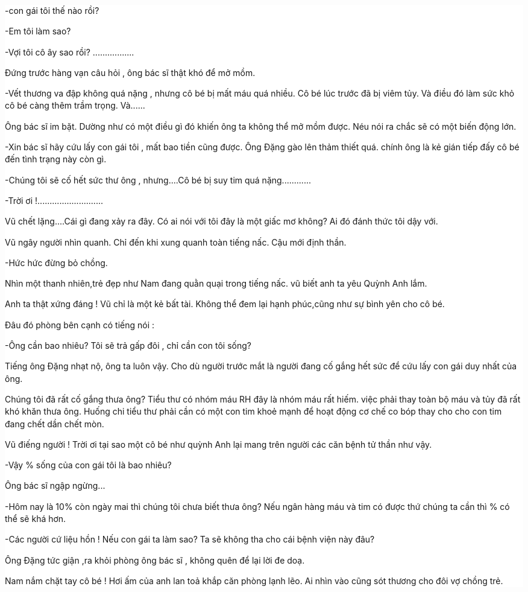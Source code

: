 -con gái tôi thế nào rồi?

-Em tôi làm sao?

-Vợi tôi cô ây sao rồi?
.................


Đứng trước hàng vạn câu hỏi , ông bác sĩ thật khó để mở mồm.

-Vết thương va đập không quá nặng , nhưng cô bé bị mất máu quá nhiều. Cô bé lúc trước đã bị viêm tủy. Và điều đó làm sức khỏ cô bé càng thêm trầm trọng. Và......

Ông bác sĩ im bặt. Dường như có một điều gì đó khiến ông ta không thể mở mồm được. Néu nói ra chắc sẽ có một biến động lớn.

-Xin bác sĩ hãy cứu lấy con gái tôi , mất bao tiền cũng được. Ông Đặng gào lên thảm thiết quá. chính ông là kẻ gián tiếp đấy cô bé đến tình trạng này còn gì.

-Chúng tôi sẽ cố hết sức thư ông , nhưng....Cô bé bị suy tim quá nặng............

-Trời ơi !...........................

Vũ chết lặng....Cái gì đang xảy ra đây. Có ai nói với tôi đây là một giấc mơ không? Ai đó đánh thức tôi dậy với.

Vũ ngây người nhìn quanh. Chỉ đến khi xung quanh toàn tiếng nấc. Cậu mới định thần.

-Hức hức đừng bỏ chồng.

Nhìn một thanh nhiên,trẻ đẹp như Nam đang quằn quại trong tiếng nấc. vũ biết anh ta yêu Quỳnh Anh lắm.

Anh ta thật xứng đáng ! Vũ chỉ là một kẻ bất tài. Không thể đem lại hạnh phúc,cũng như sự bình yên cho cô bé.

Đâu đó phòng bên cạnh có tiếng nói :

-Ông cần bao nhiêu? Tôi sẽ trả gấp đôi , chỉ cần con tôi sống?

Tiếng ông Đặng nhạt nộ, ông ta luôn vậy. Cho dù người trước mắt là người đang cố gắng hết sức để cứu lấy con gái duy nhất của ông.

Chúng tôi đã rất cố gắng thưa ông? Tiểu thư có nhóm máu RH đây là nhóm máu rất hiếm. việc phải thay toàn bộ máu và tủy đã rất khó khăn thưa ông. Huống chi tiểu thư phải cần có một con tim khoẻ mạnh để hoạt động cơ chế co bóp thay cho cho con tim đang chết dần chết mòn.

Vũ điếng người ! Trời ơi tại sao một cô bé như quỳnh Anh lại mang trên người các căn bệnh tử thần như vậy. 

-Vậy % sống của con gái tôi là bao nhiêu?

Ông bác sĩ ngập ngừng...

-Hôm nay là 10% còn ngày mai thì chúng tôi chưa biết thưa ông? Nếu ngân hàng máu và tim có được thứ chúng ta cần thì % có thể sẽ khá hơn.

-Các người cứ liệu hồn ! Nếu con gái ta làm sao? Ta sẽ không tha cho cái bệnh viện này đâu?

Ông Đặng tức giận ,ra khỏi phòng ông bác sĩ , không quên để lại lời đe doạ.

Nam nắm chặt tay cô bé ! Hơi ấm của anh lan toả khắp căn phòng lạnh lẽo. Ai nhìn vào cũng sót thương cho đôi vợ chồng trẻ.
